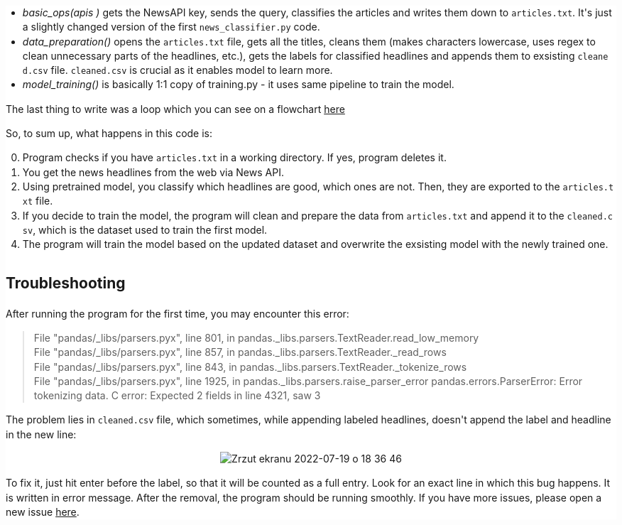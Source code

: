 - *basic_ops(apis )* gets the NewsAPI key, sends the query, classifies the articles and writes them down to `articles.txt`. It's just a slightly changed version of the first `news_classifier.py` code.
- *data_preparation()* opens the `articles.txt` file, gets all the titles, cleans them (makes characters lowercase, uses regex to clean unnecessary parts of the headlines, etc.), gets the labels for classified headlines and appends them to exsisting `cleaned.csv` file. `cleaned.csv` is crucial as it enables model to learn more.
- *model_training()* is basically 1:1 copy of training.py - it uses same pipeline to train the model.

The last thing to write was a loop which you can see on a flowchart [here](https://github.com/KasperKornak/Shell-News-Classifier/blob/main/Shell_news_classifier_flowchart.png)

So, to sum up, what happens in this code is:

0. Program checks if you have `articles.txt` in a working directory. If yes, program deletes it.
1. You get the news headlines from the web via News API.
2. Using pretrained model, you classify which headlines are good, which ones are not. Then, they are exported to the `articles.txt` file.
3. If you decide to train the model, the program will clean and prepare the data from `articles.txt` and append it to the `cleaned.csv`, which is the dataset used to train the first model.
4. The program will train the model based on the updated dataset and overwrite the exsisting model with the newly trained one.


## Troubleshooting
After running the program for the first time, you may encounter this error:

> File "pandas/_libs/parsers.pyx", line 801, in pandas._libs.parsers.TextReader.read_low_memory                                                             
> File "pandas/_libs/parsers.pyx", line 857, in pandas._libs.parsers.TextReader._read_rows                                                                  
> File "pandas/_libs/parsers.pyx", line 843, in pandas._libs.parsers.TextReader._tokenize_rows                                                                
> File "pandas/_libs/parsers.pyx", line 1925, in pandas._libs.parsers.raise_parser_error
pandas.errors.ParserError: Error tokenizing data. C error: Expected 2 fields in line 4321, saw 3

The problem lies in `cleaned.csv` file, which sometimes, while appending labeled headlines, doesn't append the label and headline in the new line:

<p align="center">
  <img width="1138" alt="Zrzut ekranu 2022-07-19 o 18 36 46" src="https://user-images.githubusercontent.com/80947256/179806188-97cf9b37-7156-4ef1-b214-05471e5a8168.png">
</p>

To fix it, just hit enter before the label, so that it will be counted as a full entry. Look for an exact line in which this bug happens. It is written in error message. After the removal, the program should be running smoothly. If you have more issues, please open a new issue [here](https://github.com/KasperKornak/Shell-News-Classifier/issues).
